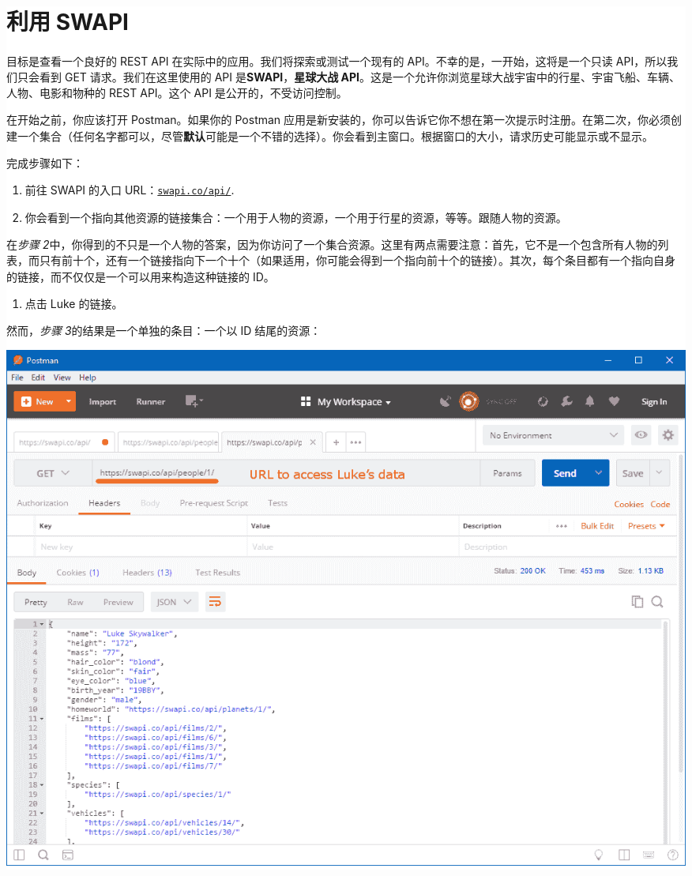 # 利用 SWAPI

目标是查看一个良好的 REST API 在实际中的应用。我们将探索或测试一个现有的 API。不幸的是，一开始，这将是一个只读 API，所以我们只会看到 GET 请求。我们在这里使用的 API 是**SWAPI**，**星球大战 API**。这是一个允许你浏览星球大战宇宙中的行星、宇宙飞船、车辆、人物、电影和物种的 REST API。这个 API 是公开的，不受访问控制。

在开始之前，你应该打开 Postman。如果你的 Postman 应用是新安装的，你可以告诉它你不想在第一次提示时注册。在第二次，你必须创建一个集合（任何名字都可以，尽管**默认**可能是一个不错的选择）。你会看到主窗口。根据窗口的大小，请求历史可能显示或不显示。

完成步骤如下：

1.  前往 SWAPI 的入口 URL：[`swapi.co/api/`](https://swapi.co/api/).

1.  你会看到一个指向其他资源的链接集合：一个用于人物的资源，一个用于行星的资源，等等。跟随人物的资源。

在*步骤 2*中，你得到的不只是一个人物的答案，因为你访问了一个集合资源。这里有两点需要注意：首先，它不是一个包含所有人物的列表，而只有前十个，还有一个链接指向下一个十个（如果适用，你可能会得到一个指向前十个的链接）。其次，每个条目都有一个指向自身的链接，而不仅仅是一个可以用来构造这种链接的 ID。

1.  点击 Luke 的链接。

然而，*步骤 3*的结果是一个单独的条目：一个以 ID 结尾的资源：

![图片](img/a2075a66-361e-4534-943b-a85a908a5c48.png)
